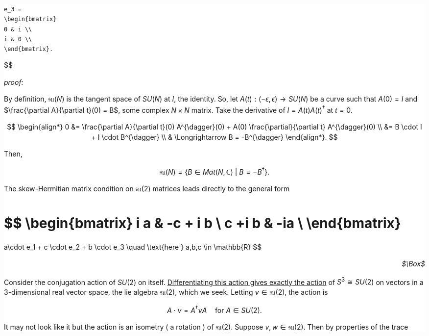 	e_3 = 
	\begin{bmatrix}
	0 & i \\
	i & 0 \\
	\end{bmatrix}.
$$
</em></p>
<p><em>proof:</em></p>	

By definition, $\mathfrak{su}(N)$ is the tangent space of $SU(N)$ at $I$, the identity. So, let $A(t) : (-\epsilon, \epsilon) \longrightarrow SU(N)$ be a curve such that $A(0) = I$ and $\frac{\partial A}{\partial t}(0) = B$, some complex $N \times N$ matrix. Take the derivative of $I = A(t)A(t)^{\dagger}$ at $t=0$.

$$
\begin{align*}
0 &= \frac{\partial A}{\partial t}(0) A^{\dagger}(0) + A(0) \frac{\partial}{\partial t} A^{\dagger}(0) \\
  &= B \cdot I + I \cdot B^{\dagger} \\
  & \Longrightarrow B = -B^{\dagger}
\end{align*}.
$$

Then, 

$$
\mathfrak{su}(N) = \Big\{ B \in Mat(N, \mathbb{C}) \ \Big\vert \ B = -B^{\dagger} \Big\}.
$$

The skew-Hermitian matrix condition on $\mathfrak{su}(2)$ matrices leads directly to the general form

$$
\begin{bmatrix}
	i a    & -c + i b  \\
	c +i b  & -ia \\ 
\end{bmatrix}
= 
a\cdot e_1 + c \cdot e_2 + b \cdot e_3
\quad \text{here } a,b,c \in \mathbb{R}
$$
<div align="right">
	<p><em>$\Box$</em></p>
</div>

Consider the conjugation action of $SU(2)$ on itself. [Differentiating this action gives exactly the action][10] of $S^3 \cong SU(2)$ on vectors in a $3$-dimensional real vector space, the lie algebra $\mathfrak{su}(2)$, which we seek. Letting $\nu \in \mathfrak{su}(2)$, the action is

$$
	A \cdot \nu = A^{\dagger} \nu A \quad \text{for } A \in SU(2).
$$

It may not look like it but the action is an isometry ( a rotation ) of $\mathfrak{su}(2)$. Suppose $v,w \in \mathfrak{su}(2)$. Then by properties of the trace


[1]: https://nifti.nimh.nih.gov/pub/dist/src/niftilib/nifti1.h
[2]: https://nifti.nimh.nih.gov/nifti-1/documentation/faq#Q17
[3]: https://www.cbica.upenn.edu
[4]: https://en.wikipedia.org/wiki/Euler%27s_rotation_theorem#Euler.27s_theorem_.281776.29
[5]: http://docs.sympy.org/latest/index.html
[6]: https://en.wikipedia.org/wiki/Gimbal_lock#Loss_of_a_degree_of_freedom_with_Euler_angles
[7]: https://en.wikipedia.org/wiki/Rotation_group_SO(3)#Topology
[8]: https://www.math.cornell.edu/~hatcher/#ATI
[9]: http://maths-people.anu.edu.au/~andrews/DG/DG_chap5.pdf
[10]: http://www.math.columbia.edu/~woit/notes3.pdf
[11]: https://gist.github.com/arvsrao/b3423f8404d9e59e7819dae5b6c601fa
[12]: https://www.goodreads.com/book/show/599877.The_Shape_of_Space
[13]: https://ncatlab.org/nlab/show/covering+space